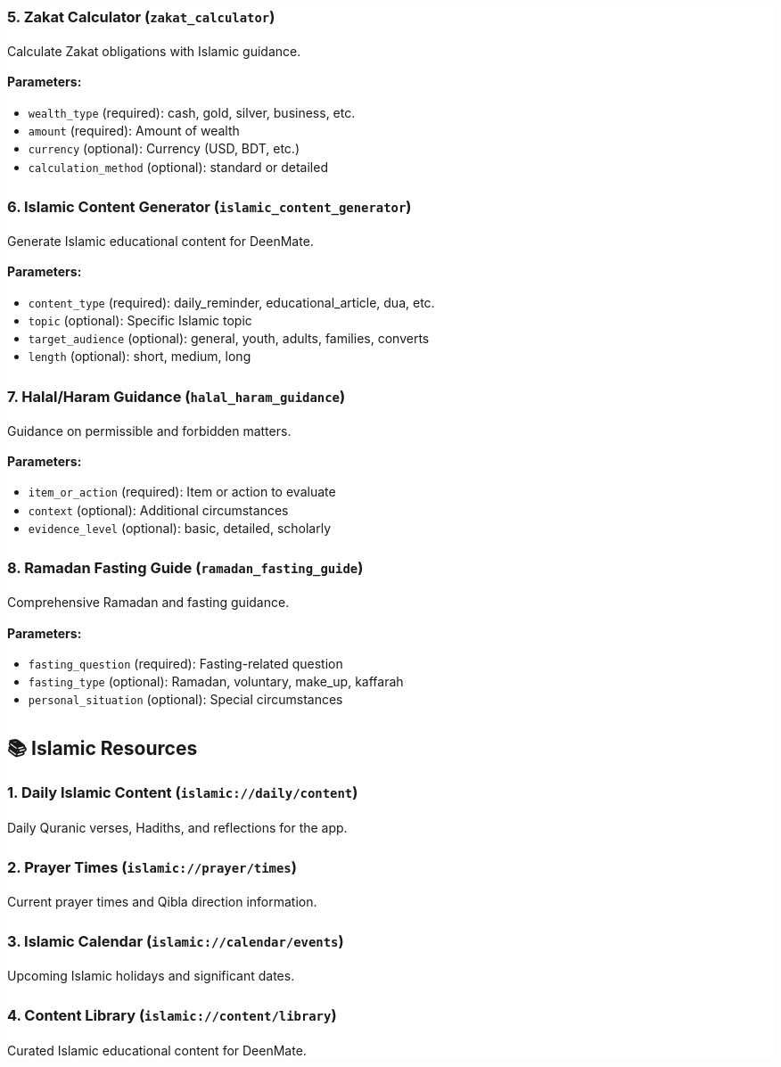### 5. **Zakat Calculator** (`zakat_calculator`)
Calculate Zakat obligations with Islamic guidance.

**Parameters:**
- `wealth_type` (required): cash, gold, silver, business, etc.
- `amount` (required): Amount of wealth
- `currency` (optional): Currency (USD, BDT, etc.)
- `calculation_method` (optional): standard or detailed

### 6. **Islamic Content Generator** (`islamic_content_generator`)
Generate Islamic educational content for DeenMate.

**Parameters:**
- `content_type` (required): daily_reminder, educational_article, dua, etc.
- `topic` (optional): Specific Islamic topic
- `target_audience` (optional): general, youth, adults, families, converts
- `length` (optional): short, medium, long

### 7. **Halal/Haram Guidance** (`halal_haram_guidance`)
Guidance on permissible and forbidden matters.

**Parameters:**
- `item_or_action` (required): Item or action to evaluate
- `context` (optional): Additional circumstances
- `evidence_level` (optional): basic, detailed, scholarly

### 8. **Ramadan Fasting Guide** (`ramadan_fasting_guide`)
Comprehensive Ramadan and fasting guidance.

**Parameters:**
- `fasting_question` (required): Fasting-related question
- `fasting_type` (optional): Ramadan, voluntary, make_up, kaffarah
- `personal_situation` (optional): Special circumstances

## 📚 Islamic Resources

### 1. **Daily Islamic Content** (`islamic://daily/content`)
Daily Quranic verses, Hadiths, and reflections for the app.

### 2. **Prayer Times** (`islamic://prayer/times`)
Current prayer times and Qibla direction information.

### 3. **Islamic Calendar** (`islamic://calendar/events`)
Upcoming Islamic holidays and significant dates.

### 4. **Content Library** (`islamic://content/library`)
Curated Islamic educational content for DeenMate.
